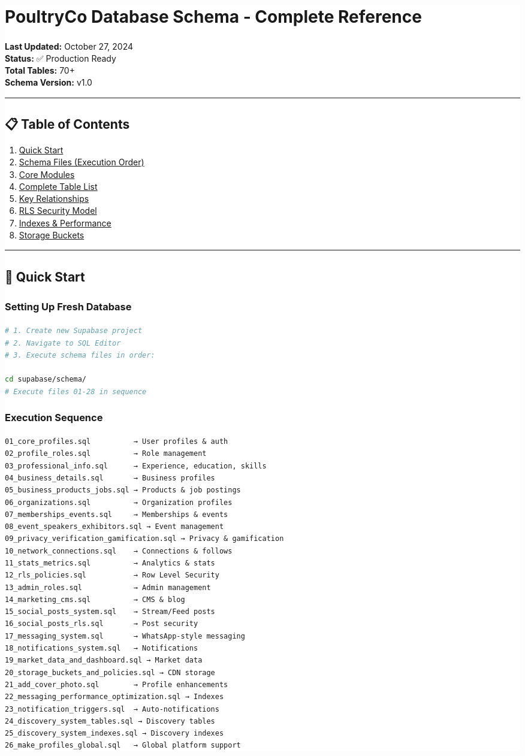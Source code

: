# PoultryCo Database Schema - Complete Reference

**Last Updated:** October 27, 2024  
**Status:** ✅ Production Ready  
**Total Tables:** 70+  
**Schema Version:** v1.0

---

## 📋 Table of Contents

1. [Quick Start](#quick-start)
2. [Schema Files (Execution Order)](#schema-files-execution-order)
3. [Core Modules](#core-modules)
4. [Complete Table List](#complete-table-list)
5. [Key Relationships](#key-relationships)
6. [RLS Security Model](#rls-security-model)
7. [Indexes & Performance](#indexes--performance)
8. [Storage Buckets](#storage-buckets)

---

## 🚀 Quick Start

### Setting Up Fresh Database

```bash
# 1. Create new Supabase project
# 2. Navigate to SQL Editor
# 3. Execute schema files in order:

cd supabase/schema/
# Execute files 01-28 in sequence
```

### Execution Sequence
```
01_core_profiles.sql          → User profiles & auth
02_profile_roles.sql          → Role management
03_professional_info.sql      → Experience, education, skills
04_business_details.sql       → Business profiles
05_business_products_jobs.sql → Products & job postings
06_organizations.sql          → Organization profiles
07_memberships_events.sql     → Memberships & events
08_event_speakers_exhibitors.sql → Event management
09_privacy_verification_gamification.sql → Privacy & gamification
10_network_connections.sql    → Connections & follows
11_stats_metrics.sql          → Analytics & stats
12_rls_policies.sql           → Row Level Security
13_admin_roles.sql            → Admin management
14_marketing_cms.sql          → CMS & blog
15_social_posts_system.sql    → Stream/Feed posts
16_social_posts_rls.sql       → Post security
17_messaging_system.sql       → WhatsApp-style messaging
18_notifications_system.sql   → Notifications
19_market_data_and_dashboard.sql → Market data
20_storage_buckets_and_policies.sql → CDN storage
21_add_cover_photo.sql        → Profile enhancements
22_messaging_performance_optimization.sql → Indexes
23_notification_triggers.sql  → Auto-notifications
24_discovery_system_tables.sql → Discovery tables
25_discovery_system_indexes.sql → Discovery indexes
26_make_profiles_global.sql   → Global platform support
```